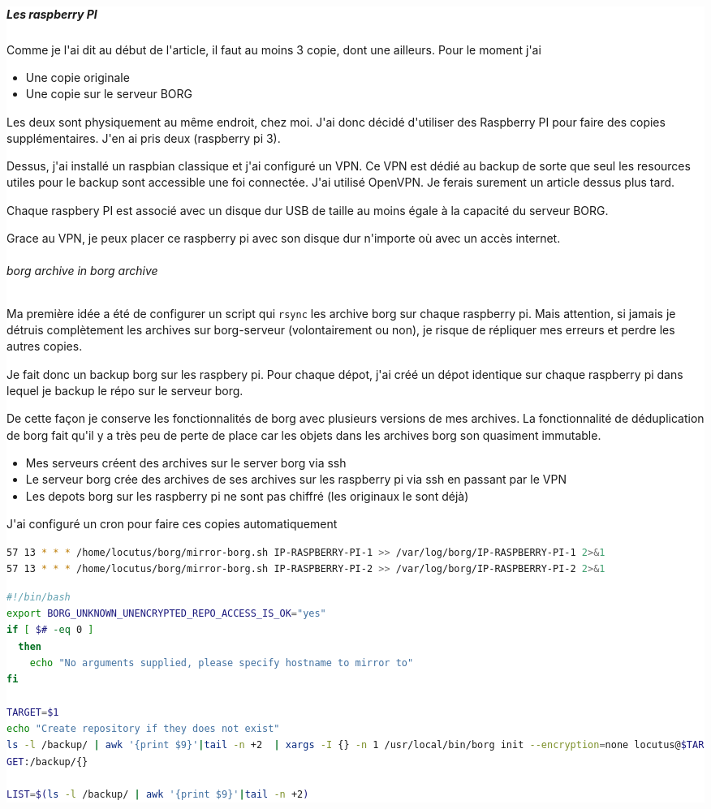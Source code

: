 ##### Les raspberry PI

Comme je l'ai dit au début de l'article, il faut au moins 3 copie, dont une ailleurs. Pour le moment j'ai

 - Une copie originale
 - Une copie sur le serveur BORG

Les deux sont physiquement au même endroit, chez moi. J'ai donc décidé d'utiliser des Raspberry PI pour faire 
des copies supplémentaires. J'en ai pris deux (raspberry pi 3).

Dessus, j'ai installé un raspbian classique et j'ai configuré un VPN. Ce VPN est dédié au backup de sorte 
que seul les resources utiles pour le backup sont accessible une foi connectée. J'ai utilisé OpenVPN. Je ferais surement
un article dessus plus tard.

Chaque raspbery PI est associé avec un disque dur USB de taille au moins égale à la capacité du serveur BORG.

Grace au VPN, je peux placer ce raspberry pi avec son disque dur n'importe où avec un accès internet.

###### borg archive in borg archive

Ma première idée a été de configurer un script qui `rsync` les archive borg sur chaque raspberry pi. Mais attention, 
si jamais je détruis complètement les archives sur borg-serveur (volontairement ou non), je risque de répliquer mes erreurs et perdre les autres
copies.

Je fait donc un backup borg sur les raspbery pi. Pour chaque dépot, j'ai créé un dépot identique sur chaque raspberry pi
dans lequel je backup le répo sur le serveur borg.

De cette façon je conserve les fonctionnalités de borg avec plusieurs versions de mes archives. 
La fonctionnalité de déduplication de borg fait qu'il y a très peu de perte de place car les objets dans les archives 
borg son quasiment immutable.

 - Mes serveurs créent des archives sur le server borg via ssh
 - Le serveur borg crée des archives de ses archives sur les raspberry pi via ssh en passant par le VPN
 - Les depots borg sur les raspberry pi ne sont pas chiffré (les originaux le sont déjà)

J'ai configuré un cron pour faire ces copies automatiquement

```bash
57 13 * * * /home/locutus/borg/mirror-borg.sh IP-RASPBERRY-PI-1 >> /var/log/borg/IP-RASPBERRY-PI-1 2>&1
57 13 * * * /home/locutus/borg/mirror-borg.sh IP-RASPBERRY-PI-2 >> /var/log/borg/IP-RASPBERRY-PI-2 2>&1
```

```bash
#!/bin/bash
export BORG_UNKNOWN_UNENCRYPTED_REPO_ACCESS_IS_OK="yes"
if [ $# -eq 0 ]
  then
    echo "No arguments supplied, please specify hostname to mirror to"
fi

TARGET=$1
echo "Create repository if they does not exist"
ls -l /backup/ | awk '{print $9}'|tail -n +2  | xargs -I {} -n 1 /usr/local/bin/borg init --encryption=none locutus@$TARGET:/backup/{}

LIST=$(ls -l /backup/ | awk '{print $9}'|tail -n +2)

```
